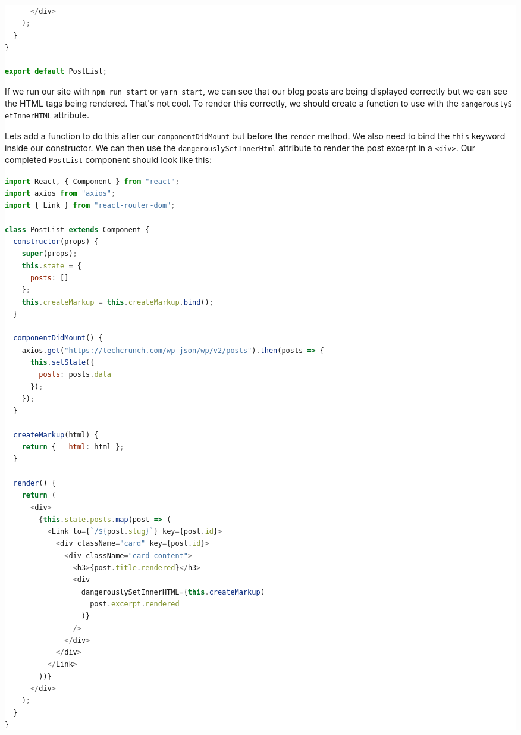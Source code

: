 ```jsx:title=components/postList.js
      </div>
    );
  }
}

export default PostList;
```

If we run our site with `npm run start` or `yarn start`, we can see that our blog posts are being displayed correctly but we can see the HTML tags being rendered. That's not cool. To render this correctly, we should create a function to use with the `dangerouslySetInnerHTML` attribute.

Lets add a function to do this after our `componentDidMount` but before the `render` method. We also need to bind the `this` keyword inside our constructor. We can then use the `dangerouslySetInnerHtml` attribute to render the post excerpt in a `<div>`. Our completed `PostList` component should look like this:

```jsx:title=components/postList.js
import React, { Component } from "react";
import axios from "axios";
import { Link } from "react-router-dom";

class PostList extends Component {
  constructor(props) {
    super(props);
    this.state = {
      posts: []
    };
    this.createMarkup = this.createMarkup.bind();
  }

  componentDidMount() {
    axios.get("https://techcrunch.com/wp-json/wp/v2/posts").then(posts => {
      this.setState({
        posts: posts.data
      });
    });
  }

  createMarkup(html) {
    return { __html: html };
  }

  render() {
    return (
      <div>
        {this.state.posts.map(post => (
          <Link to={`/${post.slug}`} key={post.id}>
            <div className="card" key={post.id}>
              <div className="card-content">
                <h3>{post.title.rendered}</h3>
                <div
                  dangerouslySetInnerHTML={this.createMarkup(
                    post.excerpt.rendered
                  )}
                />
              </div>
            </div>
          </Link>
        ))}
      </div>
    );
  }
}
```